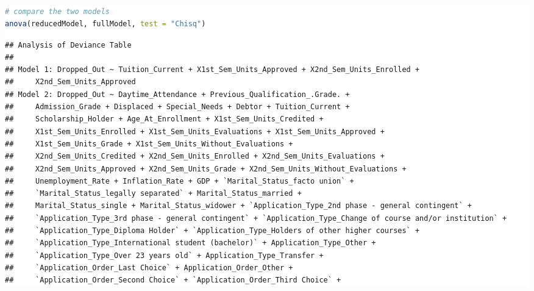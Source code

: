 ``` r
# compare the two models
anova(reducedModel, fullModel, test = "Chisq")
```

    ## Analysis of Deviance Table
    ## 
    ## Model 1: Dropped_Out ~ Tuition_Current + X1st_Sem_Units_Approved + X2nd_Sem_Units_Enrolled + 
    ##     X2nd_Sem_Units_Approved
    ## Model 2: Dropped_Out ~ Daytime_Attendance + Previous_Qualification_.Grade. + 
    ##     Admission_Grade + Displaced + Special_Needs + Debtor + Tuition_Current + 
    ##     Scholarship_Holder + Age_At_Enrollment + X1st_Sem_Units_Credited + 
    ##     X1st_Sem_Units_Enrolled + X1st_Sem_Units_Evaluations + X1st_Sem_Units_Approved + 
    ##     X1st_Sem_Units_Grade + X1st_Sem_Units_Without_Evaluations + 
    ##     X2nd_Sem_Units_Credited + X2nd_Sem_Units_Enrolled + X2nd_Sem_Units_Evaluations + 
    ##     X2nd_Sem_Units_Approved + X2nd_Sem_Units_Grade + X2nd_Sem_Units_Without_Evaluations + 
    ##     Unemployment_Rate + Inflation_Rate + GDP + `Marital_Status_facto union` + 
    ##     `Marital_Status_legally separated` + Marital_Status_married + 
    ##     Marital_Status_single + Marital_Status_widower + `Application_Type_2nd phase - general contingent` + 
    ##     `Application_Type_3rd phase - general contingent` + `Application_Type_Change of course and/or institution` + 
    ##     `Application_Type_Diploma Holder` + `Application_Type_Holders of other higher courses` + 
    ##     `Application_Type_International student (bachelor)` + Application_Type_Other + 
    ##     `Application_Type_Over 23 years old` + Application_Type_Transfer + 
    ##     `Application_Order_Last Choice` + Application_Order_Other + 
    ##     `Application_Order_Second Choice` + `Application_Order_Third Choice` + 